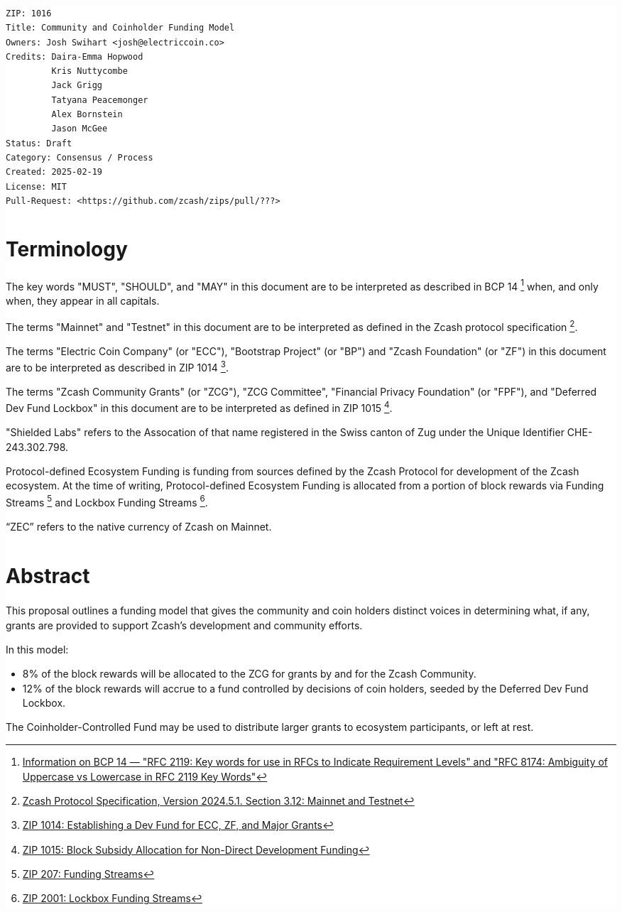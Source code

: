     ZIP: 1016
    Title: Community and Coinholder Funding Model
    Owners: Josh Swihart <josh@electriccoin.co>
    Credits: Daira-Emma Hopwood
             Kris Nuttycombe
             Jack Grigg
             Tatyana Peacemonger
             Alex Bornstein
             Jason McGee
    Status: Draft
    Category: Consensus / Process
    Created: 2025-02-19
    License: MIT
    Pull-Request: <https://github.com/zcash/zips/pull/???>


# Terminology

The key words "MUST", "SHOULD", and "MAY" in this document are to be interpreted as described in BCP 14 [^BCP14] when, and only when, they appear in all capitals.

The terms "Mainnet" and "Testnet" in this document are to be interpreted as defined in the Zcash protocol specification [^protocol-networks].

The terms "Electric Coin Company" (or "ECC"), "Bootstrap Project" (or "BP") and "Zcash Foundation" (or "ZF") in this document are to be interpreted as described in ZIP 1014 [^zip-1014].

The terms "Zcash Community Grants" (or "ZCG"), "ZCG Committee", "Financial Privacy Foundation" (or "FPF"), and "Deferred Dev Fund Lockbox" in this document are to be interpreted as defined in ZIP 1015 [^zip-1015].

"Shielded Labs" refers to the Assocation of that name registered in the Swiss canton of Zug under the Unique Identifier CHE-243.302.798.

Protocol-defined Ecosystem Funding is funding from sources defined by the Zcash Protocol for development of the Zcash ecosystem. At the time of writing, Protocol-defined Ecosystem Funding is allocated from a portion of block rewards via Funding Streams [^zip-0207] and Lockbox Funding Streams [^zip-2001].

“ZEC” refers to the native currency of Zcash on Mainnet.


# Abstract

This proposal outlines a funding model that gives the community and coin holders distinct voices in determining what, if any, grants are provided to support Zcash’s development and community efforts.

In this model:

* 8% of the block rewards will be allocated to the ZCG for grants by and for the Zcash Community.
* 12% of the block rewards will accrue to a fund controlled by decisions of coin holders, seeded by the Deferred Dev Fund Lockbox.

The Coinholder-Controlled Fund may be used to distribute larger grants to ecosystem participants, or left at rest.


[^BCP14]: [Information on BCP 14 — "RFC 2119: Key words for use in RFCs to Indicate Requirement Levels" and "RFC 8174: Ambiguity of Uppercase vs Lowercase in RFC 2119 Key Words"](https://www.rfc-editor.org/info/bcp14)
[^protocol]: [Zcash Protocol Specification, Version 2024.5.1 or later](protocol/protocol.pdf)
[^protocol-networks]: [Zcash Protocol Specification, Version 2024.5.1. Section 3.12: Mainnet and Testnet](protocol/protocol.pdf#networks)
[^zip-0207]: [ZIP 207: Funding Streams](zip-0207.rst)
[^zip-0214]: [ZIP 214: Consensus rules for a Zcash Development Fund](zip-0214.rst)
[^zip-1014]: [ZIP 1014: Establishing a Dev Fund for ECC, ZF, and Major Grants](zip-1014.rst)
[^zip-1015]: [ZIP 1015: Block Subsidy Allocation for Non-Direct Development Funding](zip-1015.rst)
[^zip-1015-lockbox]: [ZIP 1015: Block Subsidy Allocation for Non-Direct Development Funding — Lockbox](zip-1015#lockbox)
[^zip-1015-zcg]: [ZIP 1015: Block Subsidy Allocation for Non-Direct Development Funding — Zcash Community Grants](zip-1015#zcash-community-grants-zcg)
[^zip-1015-funding-streams]: [ZIP 1015: Block Subsidy Allocation for Non-Direct Development Funding — Funding Streams](zip-1015#funding-streams)
[^draft-ecc-lockbox-disbursement]: [draft-ecc-lockbox-disbursement: Deferred Dev Fund Lockbox Disbursement](draft-ecc-lockbox-disbursement.md)
[^zip-2001]: [ZIP 2001: Lockbox Funding Streams](zip-2001.rst)